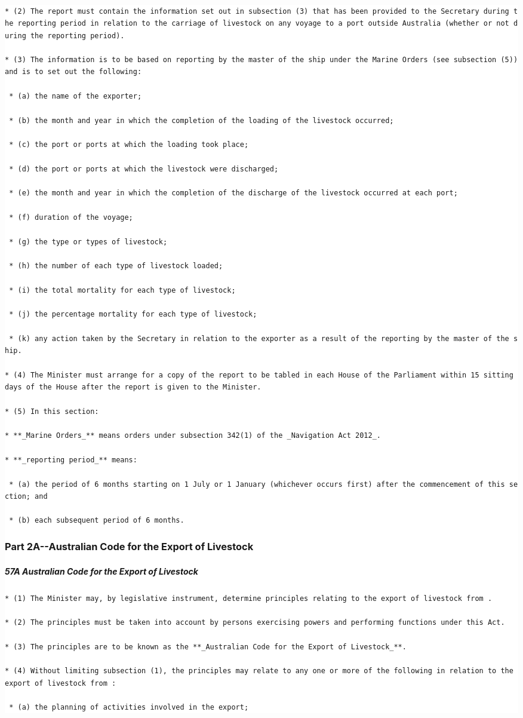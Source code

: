     * (2) The report must contain the information set out in subsection (3) that has been provided to the Secretary during the reporting period in relation to the carriage of livestock on any voyage to a port outside Australia (whether or not during the reporting period).

    * (3) The information is to be based on reporting by the master of the ship under the Marine Orders (see subsection (5)) and is to set out the following:

     * (a) the name of the exporter;

     * (b) the month and year in which the completion of the loading of the livestock occurred;

     * (c) the port or ports at which the loading took place;

     * (d) the port or ports at which the livestock were discharged;

     * (e) the month and year in which the completion of the discharge of the livestock occurred at each port;

     * (f) duration of the voyage;

     * (g) the type or types of livestock;

     * (h) the number of each type of livestock loaded;

     * (i) the total mortality for each type of livestock;

     * (j) the percentage mortality for each type of livestock;

     * (k) any action taken by the Secretary in relation to the exporter as a result of the reporting by the master of the ship.

    * (4) The Minister must arrange for a copy of the report to be tabled in each House of the Parliament within 15 sitting days of the House after the report is given to the Minister.

    * (5) In this section:

    * **_Marine Orders_** means orders under subsection 342(1) of the _Navigation Act 2012_.

    * **_reporting period_** means:

     * (a) the period of 6 months starting on 1 July or 1 January (whichever occurs first) after the commencement of this section; and

     * (b) each subsequent period of 6 months.

### Part 2A--Australian Code for the Export of Livestock

##### 57A  Australian Code for the Export of Livestock

    * (1) The Minister may, by legislative instrument, determine principles relating to the export of livestock from .

    * (2) The principles must be taken into account by persons exercising powers and performing functions under this Act.

    * (3) The principles are to be known as the **_Australian Code for the Export of Livestock_**.

    * (4) Without limiting subsection (1), the principles may relate to any one or more of the following in relation to the export of livestock from :

     * (a) the planning of activities involved in the export;
